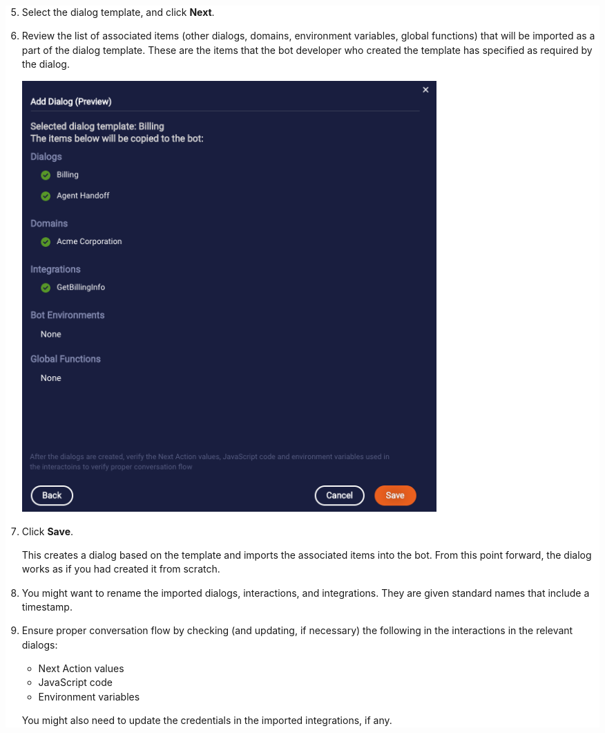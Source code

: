 5. Select the dialog template, and click **Next**.
6. Review the list of associated items (other dialogs, domains, environment variables, global functions) that will be imported as a part of the dialog template. These are the items that the bot developer who created the template has specified as required by the dialog.

    <img loading="lazy" class="fancyimage" style="width:600px" src="img/ConvoBuilder/dialogtemplates_5.png" alt="The view or list of what will be copied into the bot, for example, dialogs, domains, integrations, and more">

7. Click **Save**.

    This creates a dialog based on the template and imports the associated items into the bot. From this point forward, the dialog works as if you had created it from scratch.

8. You might want to rename the imported dialogs, interactions, and integrations. They are given standard names that include a timestamp.
9. Ensure proper conversation flow by checking (and updating, if necessary) the following in the interactions in the relevant dialogs:
    * Next Action values
    * JavaScript code
    * Environment variables

    You might also need to update the credentials in the imported integrations, if any.

